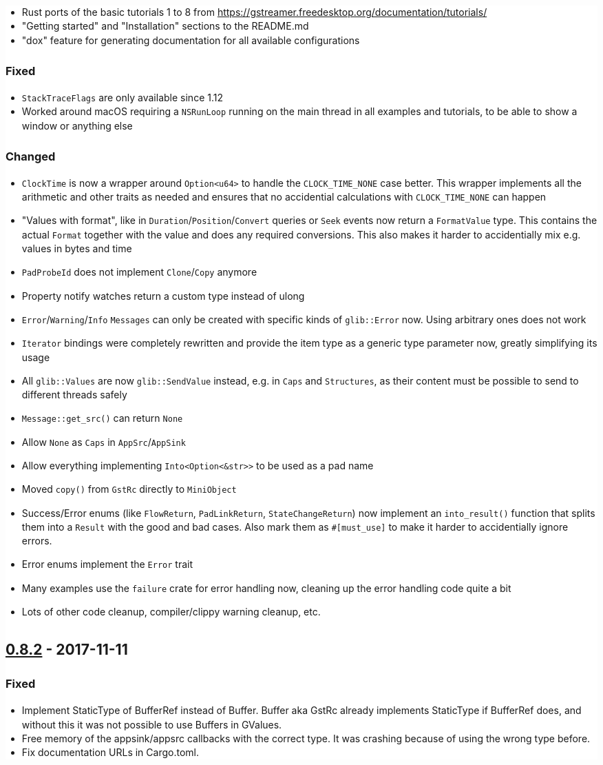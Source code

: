 - Rust ports of the basic tutorials 1 to 8 from
  https://gstreamer.freedesktop.org/documentation/tutorials/
- "Getting started" and "Installation" sections to the README.md
- "dox" feature for generating documentation for all available configurations

### Fixed
- `StackTraceFlags` are only available since 1.12
- Worked around macOS requiring a `NSRunLoop` running on the main thread in all
  examples and tutorials, to be able to show a window or anything else

### Changed
- `ClockTime` is now a wrapper around `Option<u64>` to handle the
  `CLOCK_TIME_NONE` case better. This wrapper implements all the arithmetic
  and other traits as needed and ensures that no accidential calculations with
  `CLOCK_TIME_NONE` can happen
- "Values with format", like in `Duration`/`Position`/`Convert` queries or
  `Seek` events now return a `FormatValue` type. This contains the actual
  `Format` together with the value and does any required conversions. This
  also makes it harder to accidentially mix e.g. values in bytes and time
- `PadProbeId` does not implement `Clone`/`Copy` anymore
- Property notify watches return a custom type instead of ulong
- `Error`/`Warning`/`Info` `Messages` can only be created with specific kinds of
  `glib::Error` now. Using arbitrary ones does not work
- `Iterator` bindings were completely rewritten and provide the item type as a
  generic type parameter now, greatly simplifying its usage
- All `glib::Values` are now `glib::SendValue` instead, e.g. in `Caps` and
  `Structures`, as their content must be possible to send to different threads
  safely
- `Message::get_src()` can return `None`
- Allow `None` as `Caps` in `AppSrc`/`AppSink`
- Allow everything implementing `Into<Option<&str>>` to be used as a pad name
- Moved `copy()` from `GstRc` directly to `MiniObject`
- Success/Error enums (like `FlowReturn`, `PadLinkReturn`, `StateChangeReturn`) now
  implement an `into_result()` function that splits them into a `Result` with
  the good and bad cases. Also mark them as `#[must_use]` to make it harder to
  accidentially ignore errors.
- Error enums implement the `Error` trait

- Many examples use the `failure` crate for error handling now, cleaning up the
  error handling code quite a bit
- Lots of other code cleanup, compiler/clippy warning cleanup, etc.

## [0.8.2] - 2017-11-11
### Fixed
- Implement StaticType of BufferRef instead of Buffer. Buffer aka
  GstRc<BufferRef> already implements StaticType if BufferRef does, and
  without this it was not possible to use Buffers in GValues.
- Free memory of the appsink/appsrc callbacks with the correct type. It was
  crashing because of using the wrong type before.
- Fix documentation URLs in Cargo.toml.


[Unreleased]: https://github.com/sdroege/gstreamer-rs/compare/0.11.0...HEAD
[0.11.0]: https://github.com/sdroege/gstreamer-rs/compare/0.10.2...0.11.0
[0.10.2]: https://github.com/sdroege/gstreamer-rs/compare/0.10.1...0.10.2
[0.10.1]: https://github.com/sdroege/gstreamer-rs/compare/0.10.0...0.10.1
[0.10.0]: https://github.com/sdroege/gstreamer-rs/compare/0.9.1...0.10.0
[0.9.1]: https://github.com/sdroege/gstreamer-rs/compare/0.9.0...0.9.1
[0.9.0]: https://github.com/sdroege/gstreamer-rs/compare/0.8.1...0.9.0
[0.8.2]: https://github.com/sdroege/gstreamer-rs/compare/0.8.1...0.8.2
[0.8.1]: https://github.com/sdroege/gstreamer-rs/compare/0.8.0...0.8.1